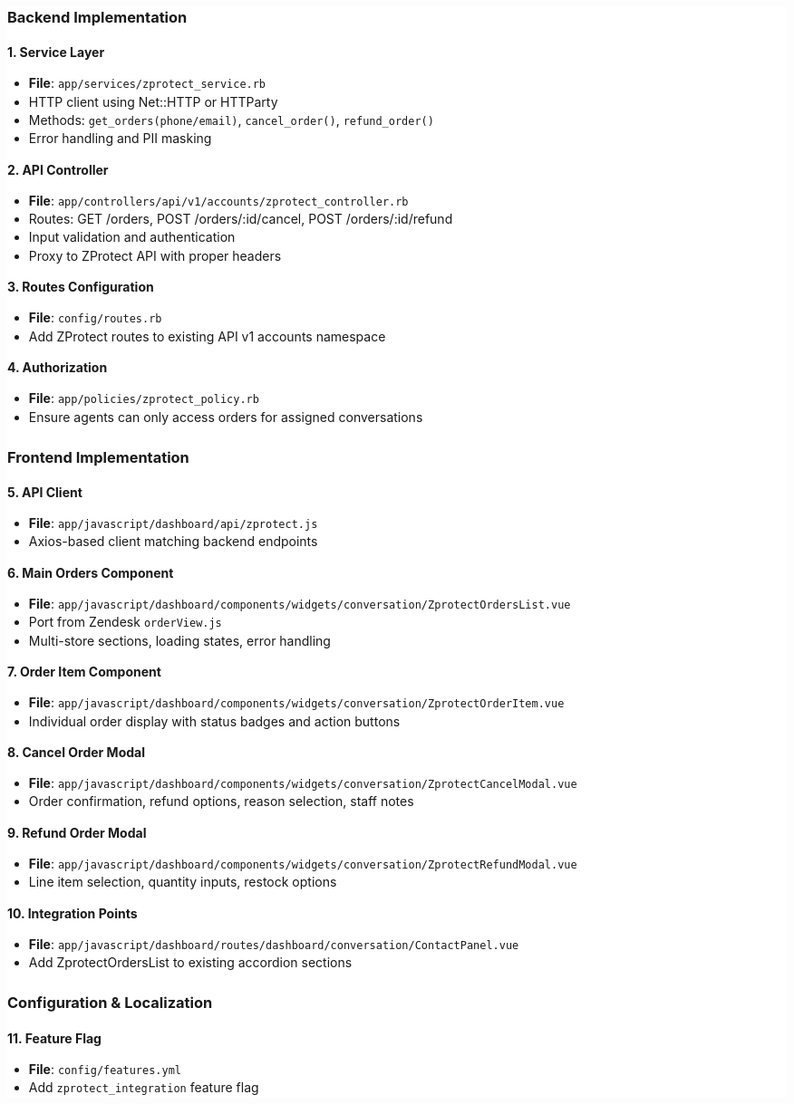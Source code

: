 ### Backend Implementation

**1. Service Layer**
- **File**: `app/services/zprotect_service.rb`
- HTTP client using Net::HTTP or HTTParty
- Methods: `get_orders(phone/email)`, `cancel_order()`, `refund_order()`
- Error handling and PII masking

**2. API Controller**
- **File**: `app/controllers/api/v1/accounts/zprotect_controller.rb`
- Routes: GET /orders, POST /orders/:id/cancel, POST /orders/:id/refund
- Input validation and authentication
- Proxy to ZProtect API with proper headers

**3. Routes Configuration**
- **File**: `config/routes.rb`
- Add ZProtect routes to existing API v1 accounts namespace

**4. Authorization**
- **File**: `app/policies/zprotect_policy.rb`
- Ensure agents can only access orders for assigned conversations

### Frontend Implementation

**5. API Client**
- **File**: `app/javascript/dashboard/api/zprotect.js`
- Axios-based client matching backend endpoints

**6. Main Orders Component**
- **File**: `app/javascript/dashboard/components/widgets/conversation/ZprotectOrdersList.vue`
- Port from Zendesk `orderView.js`
- Multi-store sections, loading states, error handling

**7. Order Item Component**
- **File**: `app/javascript/dashboard/components/widgets/conversation/ZprotectOrderItem.vue`
- Individual order display with status badges and action buttons

**8. Cancel Order Modal**
- **File**: `app/javascript/dashboard/components/widgets/conversation/ZprotectCancelModal.vue`
- Order confirmation, refund options, reason selection, staff notes

**9. Refund Order Modal**
- **File**: `app/javascript/dashboard/components/widgets/conversation/ZprotectRefundModal.vue`
- Line item selection, quantity inputs, restock options

**10. Integration Points**
- **File**: `app/javascript/dashboard/routes/dashboard/conversation/ContactPanel.vue`
- Add ZprotectOrdersList to existing accordion sections

### Configuration & Localization

**11. Feature Flag**
- **File**: `config/features.yml`
- Add `zprotect_integration` feature flag
